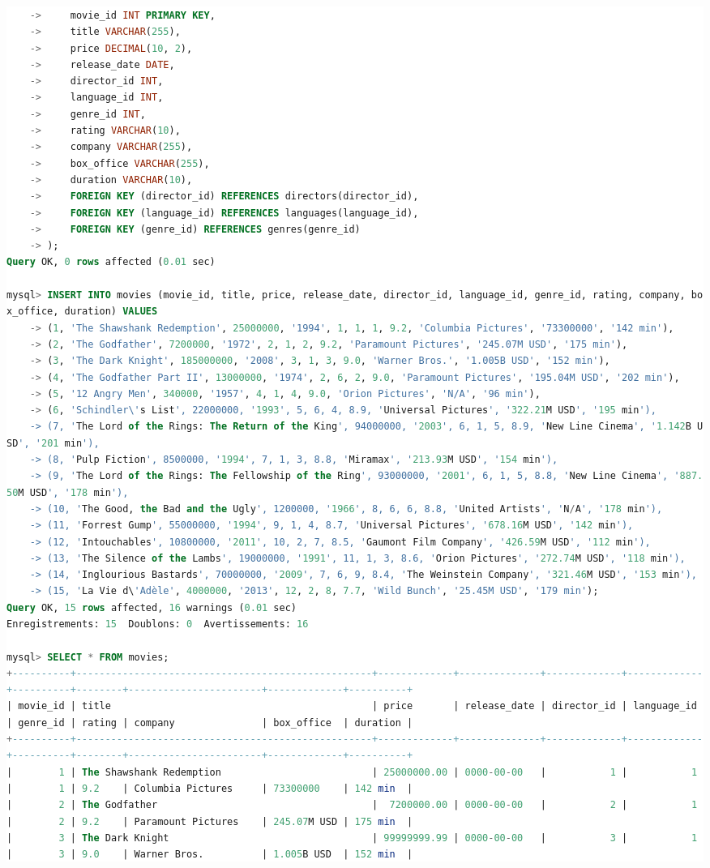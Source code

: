 ```sql 
    ->     movie_id INT PRIMARY KEY,
    ->     title VARCHAR(255),
    ->     price DECIMAL(10, 2),
    ->     release_date DATE,
    ->     director_id INT,
    ->     language_id INT,
    ->     genre_id INT,
    ->     rating VARCHAR(10),
    ->     company VARCHAR(255),
    ->     box_office VARCHAR(255),
    ->     duration VARCHAR(10),
    ->     FOREIGN KEY (director_id) REFERENCES directors(director_id),
    ->     FOREIGN KEY (language_id) REFERENCES languages(language_id),
    ->     FOREIGN KEY (genre_id) REFERENCES genres(genre_id)
    -> );
Query OK, 0 rows affected (0.01 sec)

mysql> INSERT INTO movies (movie_id, title, price, release_date, director_id, language_id, genre_id, rating, company, box_office, duration) VALUES
    -> (1, 'The Shawshank Redemption', 25000000, '1994', 1, 1, 1, 9.2, 'Columbia Pictures', '73300000', '142 min'),
    -> (2, 'The Godfather', 7200000, '1972', 2, 1, 2, 9.2, 'Paramount Pictures', '245.07M USD', '175 min'),
    -> (3, 'The Dark Knight', 185000000, '2008', 3, 1, 3, 9.0, 'Warner Bros.', '1.005B USD', '152 min'),
    -> (4, 'The Godfather Part II', 13000000, '1974', 2, 6, 2, 9.0, 'Paramount Pictures', '195.04M USD', '202 min'),
    -> (5, '12 Angry Men', 340000, '1957', 4, 1, 4, 9.0, 'Orion Pictures', 'N/A', '96 min'),
    -> (6, 'Schindler\'s List', 22000000, '1993', 5, 6, 4, 8.9, 'Universal Pictures', '322.21M USD', '195 min'),
    -> (7, 'The Lord of the Rings: The Return of the King', 94000000, '2003', 6, 1, 5, 8.9, 'New Line Cinema', '1.142B USD', '201 min'),
    -> (8, 'Pulp Fiction', 8500000, '1994', 7, 1, 3, 8.8, 'Miramax', '213.93M USD', '154 min'),
    -> (9, 'The Lord of the Rings: The Fellowship of the Ring', 93000000, '2001', 6, 1, 5, 8.8, 'New Line Cinema', '887.50M USD', '178 min'),
    -> (10, 'The Good, the Bad and the Ugly', 1200000, '1966', 8, 6, 6, 8.8, 'United Artists', 'N/A', '178 min'),
    -> (11, 'Forrest Gump', 55000000, '1994', 9, 1, 4, 8.7, 'Universal Pictures', '678.16M USD', '142 min'),
    -> (12, 'Intouchables', 10800000, '2011', 10, 2, 7, 8.5, 'Gaumont Film Company', '426.59M USD', '112 min'),
    -> (13, 'The Silence of the Lambs', 19000000, '1991', 11, 1, 3, 8.6, 'Orion Pictures', '272.74M USD', '118 min'),
    -> (14, 'Inglourious Bastards', 70000000, '2009', 7, 6, 9, 8.4, 'The Weinstein Company', '321.46M USD', '153 min'),
    -> (15, 'La Vie d\'Adèle', 4000000, '2013', 12, 2, 8, 7.7, 'Wild Bunch', '25.45M USD', '179 min');
Query OK, 15 rows affected, 16 warnings (0.01 sec)
Enregistrements: 15  Doublons: 0  Avertissements: 16

mysql> SELECT * FROM movies;
+----------+---------------------------------------------------+-------------+--------------+-------------+-------------+----------+--------+-----------------------+-------------+----------+
| movie_id | title                                             | price       | release_date | director_id | language_id | genre_id | rating | company               | box_office  | duration |
+----------+---------------------------------------------------+-------------+--------------+-------------+-------------+----------+--------+-----------------------+-------------+----------+
|        1 | The Shawshank Redemption                          | 25000000.00 | 0000-00-00   |           1 |           1 |        1 | 9.2    | Columbia Pictures     | 73300000    | 142 min  |
|        2 | The Godfather                                     |  7200000.00 | 0000-00-00   |           2 |           1 |        2 | 9.2    | Paramount Pictures    | 245.07M USD | 175 min  |
|        3 | The Dark Knight                                   | 99999999.99 | 0000-00-00   |           3 |           1 |        3 | 9.0    | Warner Bros.          | 1.005B USD  | 152 min  |
```